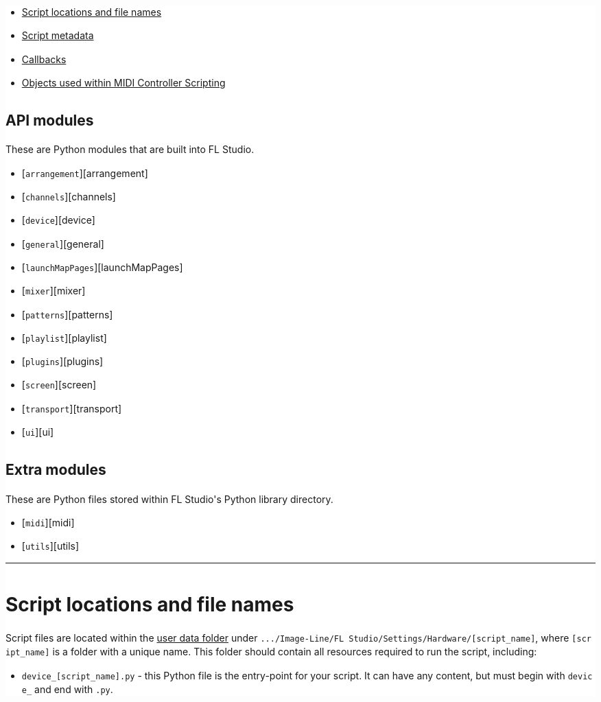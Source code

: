 * [Script locations and file names](./script_files.md)

* [Script metadata](./script_metadata.md)

* [Callbacks](./callbacks/)

* [Objects used within MIDI Controller Scripting](./fl_classes/)

## API modules

These are Python modules that are built into FL Studio.

* [`arrangement`][arrangement]

* [`channels`][channels]

* [`device`][device]

* [`general`][general]

* [`launchMapPages`][launchMapPages]

* [`mixer`][mixer]

* [`patterns`][patterns]

* [`playlist`][playlist]

* [`plugins`][plugins]

* [`screen`][screen]

* [`transport`][transport]

* [`ui`][ui]

## Extra modules

These are Python files stored within FL Studio's Python library directory.

* [`midi`][midi]

* [`utils`][utils]


---

# Script locations and file names

Script files are located within the [user data folder](https://www.image-line.com/fl-studio-learning/fl-studio-beta-online-manual/html/envsettings_files.htm#userdata)
under `.../Image-Line/FL Studio/Settings/Hardware/[script_name]`, where
`[script_name]` is a folder with a unique name. This folder should contain all
resources required to run the script, including:

* `device_[script_name].py` - this Python file is the entry-point for your
  script. It can have any content, but must begin with `device_` and end with
  `.py`.
